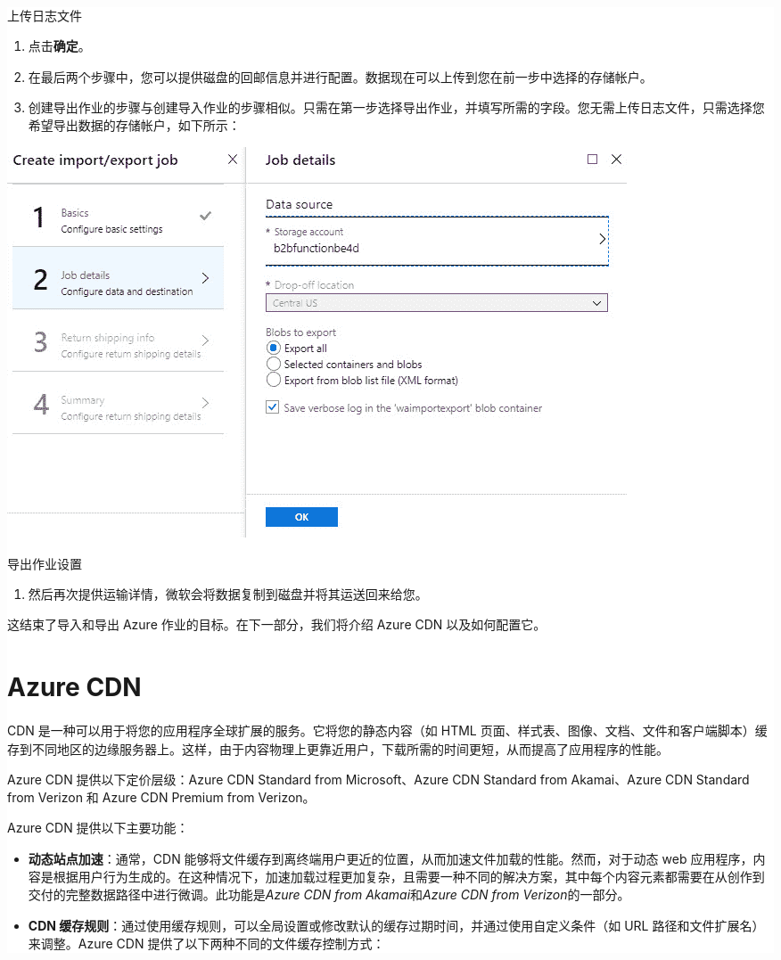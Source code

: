 上传日志文件

1.  点击**确定**。

1.  在最后两个步骤中，您可以提供磁盘的回邮信息并进行配置。数据现在可以上传到您在前一步中选择的存储帐户。

1.  创建导出作业的步骤与创建导入作业的步骤相似。只需在第一步选择导出作业，并填写所需的字段。您无需上传日志文件，只需选择您希望导出数据的存储帐户，如下所示：

![](img/f815baa2-62bb-4aec-be80-c1030a5b6189.png)

导出作业设置

1.  然后再次提供运输详情，微软会将数据复制到磁盘并将其运送回来给您。

这结束了导入和导出 Azure 作业的目标。在下一部分，我们将介绍 Azure CDN 以及如何配置它。

# Azure CDN

CDN 是一种可以用于将您的应用程序全球扩展的服务。它将您的静态内容（如 HTML 页面、样式表、图像、文档、文件和客户端脚本）缓存到不同地区的边缘服务器上。这样，由于内容物理上更靠近用户，下载所需的时间更短，从而提高了应用程序的性能。

Azure CDN 提供以下定价层级：Azure CDN Standard from Microsoft、Azure CDN Standard from Akamai、Azure CDN Standard from Verizon 和 Azure CDN Premium from Verizon。

Azure CDN 提供以下主要功能：

+   **动态站点加速**：通常，CDN 能够将文件缓存到离终端用户更近的位置，从而加速文件加载的性能。然而，对于动态 web 应用程序，内容是根据用户行为生成的。在这种情况下，加速加载过程更加复杂，且需要一种不同的解决方案，其中每个内容元素都需要在从创作到交付的完整数据路径中进行微调。此功能是*Azure CDN from Akamai*和*Azure CDN from Verizon*的一部分。

+   **CDN 缓存规则**：通过使用缓存规则，可以全局设置或修改默认的缓存过期时间，并通过使用自定义条件（如 URL 路径和文件扩展名）来调整。Azure CDN 提供了以下两种不同的文件缓存控制方式：

